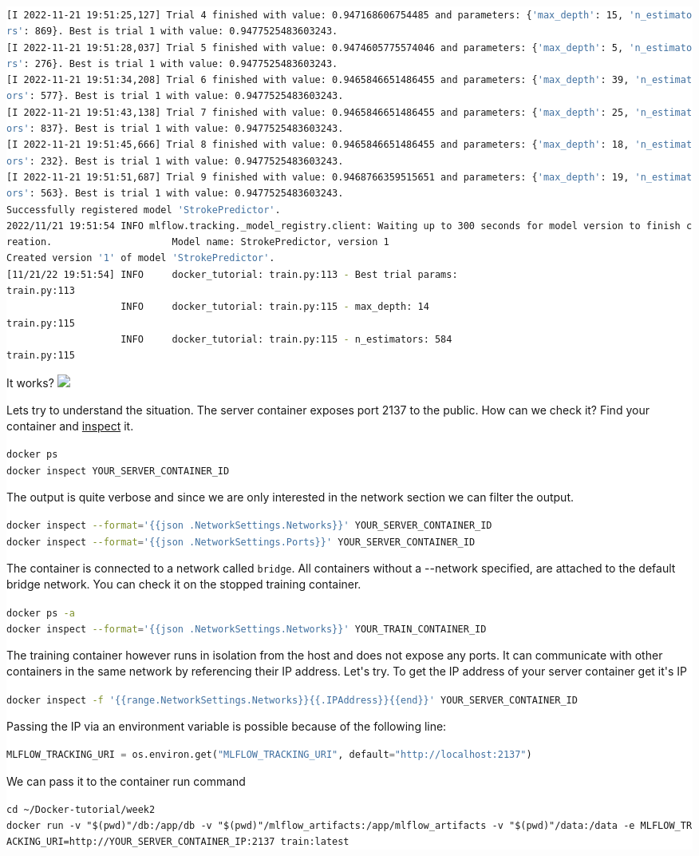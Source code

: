 ```bash
[I 2022-11-21 19:51:25,127] Trial 4 finished with value: 0.947168606754485 and parameters: {'max_depth': 15, 'n_estimators': 869}. Best is trial 1 with value: 0.9477525483603243.
[I 2022-11-21 19:51:28,037] Trial 5 finished with value: 0.9474605775574046 and parameters: {'max_depth': 5, 'n_estimators': 276}. Best is trial 1 with value: 0.9477525483603243.
[I 2022-11-21 19:51:34,208] Trial 6 finished with value: 0.9465846651486455 and parameters: {'max_depth': 39, 'n_estimators': 577}. Best is trial 1 with value: 0.9477525483603243.
[I 2022-11-21 19:51:43,138] Trial 7 finished with value: 0.9465846651486455 and parameters: {'max_depth': 25, 'n_estimators': 837}. Best is trial 1 with value: 0.9477525483603243.
[I 2022-11-21 19:51:45,666] Trial 8 finished with value: 0.9465846651486455 and parameters: {'max_depth': 18, 'n_estimators': 232}. Best is trial 1 with value: 0.9477525483603243.
[I 2022-11-21 19:51:51,687] Trial 9 finished with value: 0.9468766359515651 and parameters: {'max_depth': 19, 'n_estimators': 563}. Best is trial 1 with value: 0.9477525483603243.
Successfully registered model 'StrokePredictor'.
2022/11/21 19:51:54 INFO mlflow.tracking._model_registry.client: Waiting up to 300 seconds for model version to finish creation.                     Model name: StrokePredictor, version 1
Created version '1' of model 'StrokePredictor'.
[11/21/22 19:51:54] INFO     docker_tutorial: train.py:113 - Best trial params:                                                                                                                                                                          train.py:113
                    INFO     docker_tutorial: train.py:115 - max_depth: 14                                                                                                                                                                               train.py:115
                    INFO     docker_tutorial: train.py:115 - n_estimators: 584                                                                                                                                                                           train.py:115
```
It works?
![](https://sweatpantsandcoffee.com/wp-content/uploads/2017/10/940x450-Ryan-Reynold-Reaction-GIFs.jpg)

Lets try to understand the situation.
The server container exposes port 2137 to the public. How can we check it?
Find your container and [inspect](https://docs.docker.com/engine/reference/commandline/inspect/) it.
```sh
docker ps
docker inspect YOUR_SERVER_CONTAINER_ID
```
The output is quite verbose and since we are only interested in the network section we can filter the output.
```sh
docker inspect --format='{{json .NetworkSettings.Networks}}' YOUR_SERVER_CONTAINER_ID
docker inspect --format='{{json .NetworkSettings.Ports}}' YOUR_SERVER_CONTAINER_ID
```
The container is connected to a network called `bridge`. All containers without a --network specified, are attached to the default bridge network. You can check it on the stopped training container.
```sh
docker ps -a
docker inspect --format='{{json .NetworkSettings.Networks}}' YOUR_TRAIN_CONTAINER_ID
```
The training container however runs in isolation from the host and does not expose any ports. It can communicate with other containers in the same network by referencing their IP address. Let's try.
To get the IP address of your server container get it's IP
```sh
docker inspect -f '{{range.NetworkSettings.Networks}}{{.IPAddress}}{{end}}' YOUR_SERVER_CONTAINER_ID
```
Passing the IP via an environment variable is possible because of the following line:
```python
MLFLOW_TRACKING_URI = os.environ.get("MLFLOW_TRACKING_URI", default="http://localhost:2137")
```
We can pass it to the container run command
```
cd ~/Docker-tutorial/week2
docker run -v "$(pwd)"/db:/app/db -v "$(pwd)"/mlflow_artifacts:/app/mlflow_artifacts -v "$(pwd)"/data:/data -e MLFLOW_TRACKING_URI=http://YOUR_SERVER_CONTAINER_IP:2137 train:latest
```